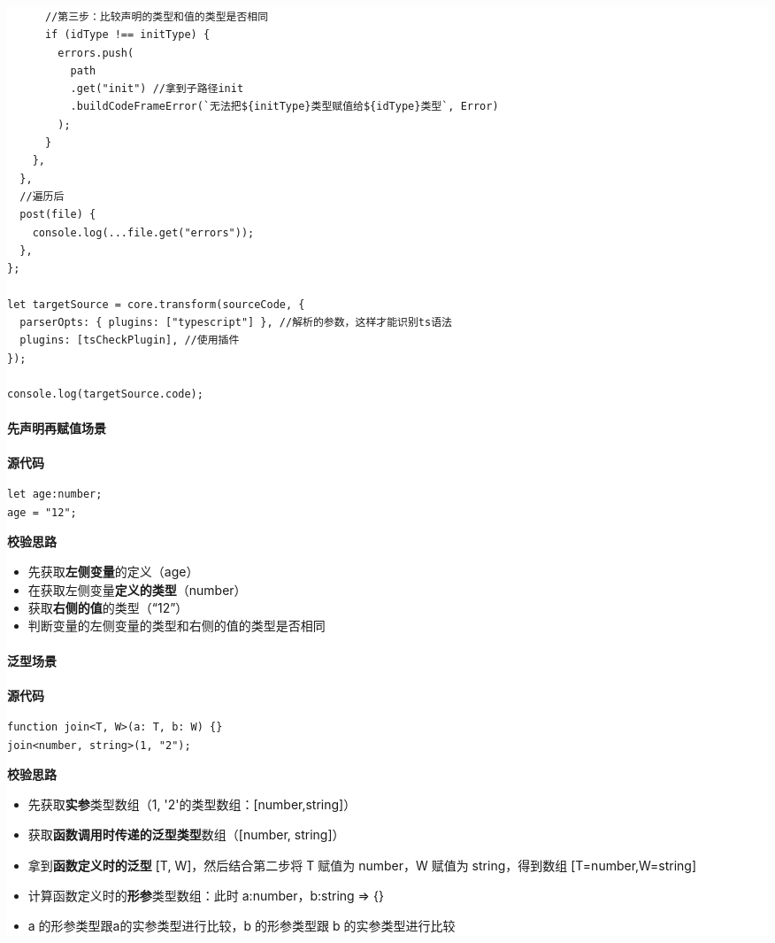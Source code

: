 ```
      //第三步：比较声明的类型和值的类型是否相同
      if (idType !== initType) {
        errors.push(
          path
          .get("init") //拿到子路径init
          .buildCodeFrameError(`无法把${initType}类型赋值给${idType}类型`, Error)
        );
      }
    },
  },
  //遍历后
  post(file) {
    console.log(...file.get("errors"));
  },
};

let targetSource = core.transform(sourceCode, {
  parserOpts: { plugins: ["typescript"] }, //解析的参数，这样才能识别ts语法
  plugins: [tsCheckPlugin], //使用插件
});

console.log(targetSource.code);
```

#### 先声明再赋值场景

**源代码**

```
let age:number;
age = "12";
```

**校验思路**

- 先获取**左侧变量**的定义（age）
- 在获取左侧变量**定义的类型**（number）
- 获取**右侧的值**的类型（“12”）
- 判断变量的左侧变量的类型和右侧的值的类型是否相同

  

#### 泛型场景

**源代码**

```
function join<T, W>(a: T, b: W) {}
join<number, string>(1, "2");
```

  

**校验思路**

- 先获取**实参**类型数组（1, '2'的类型数组：[number,string]）
- 获取**函数调用时传递的泛型类型**数组（[number, string]）
- 拿到**函数定义时的泛型** [T, W]，然后结合第二步将 T 赋值为 number，W 赋值为 string，得到数组 [T=number,W=string]
- 计算函数定义时的**形参**类型数组：此时 a:number，b:string => {}
- a 的形参类型跟a的实参类型进行比较，b 的形参类型跟 b 的实参类型进行比较


  [key: string]: any;